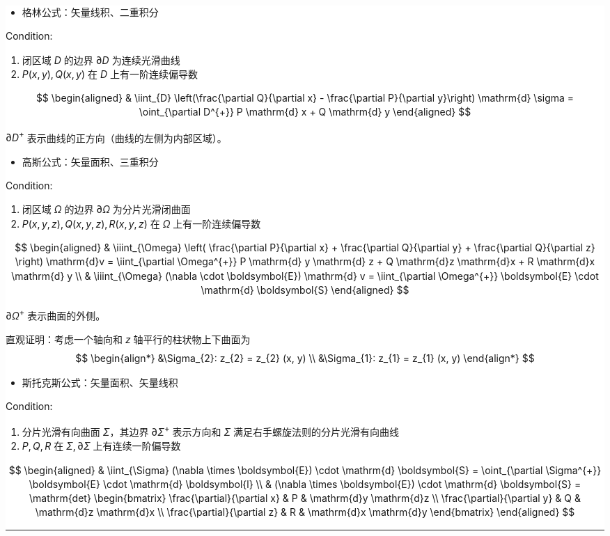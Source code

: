 - 格林公式：矢量线积、二重积分

Condition:

1. 闭区域 $D$ 的边界 $\partial D$ 为连续光滑曲线
2. $P(x, y), Q(x, y)$ 在 $D$ 上有一阶连续偏导数

$$
\begin{aligned}
    & \iint_{D} \left(\frac{\partial Q}{\partial x} - \frac{\partial P}{\partial y}\right)  \mathrm{d} \sigma = \oint_{\partial D^{+}} P  \mathrm{d} x + Q  \mathrm{d} y
\end{aligned}
$$

$\partial D^{+}$ 表示曲线的正方向（曲线的左侧为内部区域）。

- 高斯公式：矢量面积、三重积分

Condition:

1. 闭区域 $\Omega$ 的边界 $\partial \Omega$ 为分片光滑闭曲面
2. $P(x, y, z), Q(x, y, z), R(x, y, z)$ 在 $\Omega$ 上有一阶连续偏导数

$$
\begin{aligned}
    & \iiint_{\Omega}  \left( \frac{\partial P}{\partial x} + \frac{\partial Q}{\partial y} + \frac{\partial Q}{\partial z} \right)  \mathrm{d}v = \iint_{\partial \Omega^{+}} P  \mathrm{d} y  \mathrm{d} z + Q  \mathrm{d}z  \mathrm{d}x + R  \mathrm{d}x  \mathrm{d} y \\
    & \iiint_{\Omega} (\nabla \cdot \boldsymbol{E}) \mathrm{d} v = \iint_{\partial \Omega^{+}} \boldsymbol{E} \cdot  \mathrm{d} \boldsymbol{S}
\end{aligned}
$$

$\partial \Omega^{+}$ 表示曲面的外侧。

直观证明：考虑一个轴向和 $z$ 轴平行的柱状物上下曲面为
$$
\begin{align*}
    &\Sigma_{2}: z_{2} = z_{2} (x, y)  \\
    &\Sigma_{1}: z_{1} = z_{1} (x, y) 
\end{align*}
$$

- 斯托克斯公式：矢量面积、矢量线积

Condition:

1. 分片光滑有向曲面 $\Sigma$，其边界 $\partial \Sigma^{+}$ 表示方向和 $\Sigma$ 满足右手螺旋法则的分片光滑有向曲线
2. $P, Q, R$ 在 $\Sigma, \partial \Sigma$ 上有连续一阶偏导数

$$
\begin{aligned}
    & \iint_{\Sigma} (\nabla \times \boldsymbol{E}) \cdot  \mathrm{d} \boldsymbol{S} = \oint_{\partial \Sigma^{+}} \boldsymbol{E} \cdot  \mathrm{d} \boldsymbol{l} \\
    & (\nabla \times \boldsymbol{E}) \cdot  \mathrm{d} \boldsymbol{S} =  \mathrm{det} \begin{bmatrix}
        \frac{\partial}{\partial x} & P &  \mathrm{d}y  \mathrm{d}z \\
        \frac{\partial}{\partial y} & Q &  \mathrm{d}z  \mathrm{d}x \\
        \frac{\partial}{\partial z} & R &  \mathrm{d}x  \mathrm{d}y
    \end{bmatrix}
\end{aligned}
$$

---